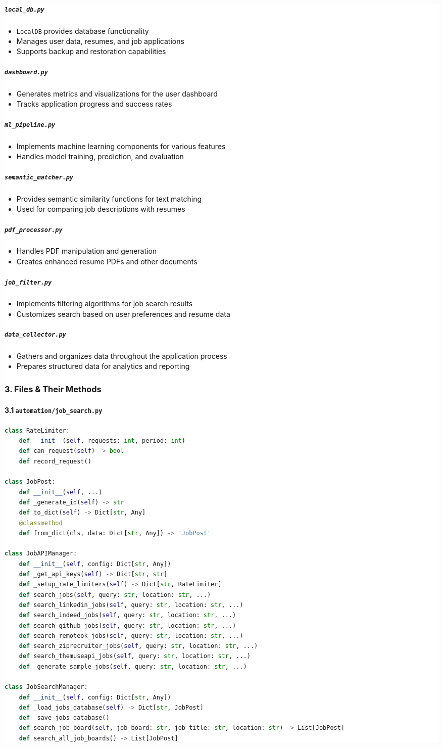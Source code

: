 ##### `local_db.py`
- `LocalDB` provides database functionality
- Manages user data, resumes, and job applications
- Supports backup and restoration capabilities

##### `dashboard.py`
- Generates metrics and visualizations for the user dashboard
- Tracks application progress and success rates

##### `ml_pipeline.py`
- Implements machine learning components for various features
- Handles model training, prediction, and evaluation

##### `semantic_matcher.py`
- Provides semantic similarity functions for text matching
- Used for comparing job descriptions with resumes

##### `pdf_processor.py`
- Handles PDF manipulation and generation
- Creates enhanced resume PDFs and other documents

##### `job_filter.py`
- Implements filtering algorithms for job search results
- Customizes search based on user preferences and resume data

##### `data_collector.py`
- Gathers and organizes data throughout the application process
- Prepares structured data for analytics and reporting

### 3. Files & Their Methods

#### 3.1 `automation/job_search.py`

```python
class RateLimiter:
    def __init__(self, requests: int, period: int)
    def can_request(self) -> bool
    def record_request()

class JobPost:
    def __init__(self, ...)
    def _generate_id(self) -> str
    def to_dict(self) -> Dict[str, Any]
    @classmethod
    def from_dict(cls, data: Dict[str, Any]) -> 'JobPost'

class JobAPIManager:
    def __init__(self, config: Dict[str, Any])
    def _get_api_keys(self) -> Dict[str, str]
    def _setup_rate_limiters(self) -> Dict[str, RateLimiter]
    def search_jobs(self, query: str, location: str, ...)
    def search_linkedin_jobs(self, query: str, location: str, ...)
    def search_indeed_jobs(self, query: str, location: str, ...)
    def search_github_jobs(self, query: str, location: str, ...)
    def search_remoteok_jobs(self, query: str, location: str, ...)
    def search_ziprecruiter_jobs(self, query: str, location: str, ...)
    def search_themuseapi_jobs(self, query: str, location: str, ...)
    def _generate_sample_jobs(self, query: str, location: str, ...)

class JobSearchManager:
    def __init__(self, config: Dict[str, Any])
    def _load_jobs_database(self) -> Dict[str, JobPost]
    def _save_jobs_database()
    def search_job_board(self, job_board: str, job_title: str, location: str) -> List[JobPost]
    def search_all_job_boards() -> List[JobPost]
```